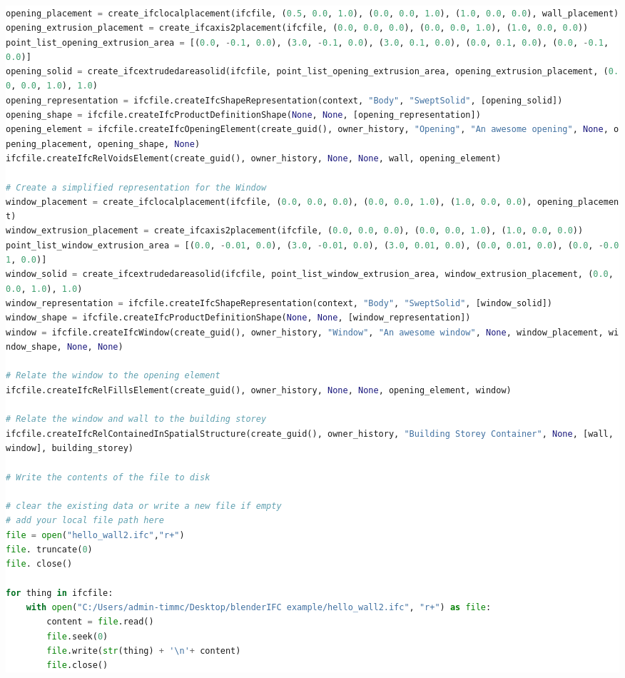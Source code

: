```Python
opening_placement = create_ifclocalplacement(ifcfile, (0.5, 0.0, 1.0), (0.0, 0.0, 1.0), (1.0, 0.0, 0.0), wall_placement)
opening_extrusion_placement = create_ifcaxis2placement(ifcfile, (0.0, 0.0, 0.0), (0.0, 0.0, 1.0), (1.0, 0.0, 0.0))
point_list_opening_extrusion_area = [(0.0, -0.1, 0.0), (3.0, -0.1, 0.0), (3.0, 0.1, 0.0), (0.0, 0.1, 0.0), (0.0, -0.1, 0.0)]
opening_solid = create_ifcextrudedareasolid(ifcfile, point_list_opening_extrusion_area, opening_extrusion_placement, (0.0, 0.0, 1.0), 1.0)
opening_representation = ifcfile.createIfcShapeRepresentation(context, "Body", "SweptSolid", [opening_solid])
opening_shape = ifcfile.createIfcProductDefinitionShape(None, None, [opening_representation])
opening_element = ifcfile.createIfcOpeningElement(create_guid(), owner_history, "Opening", "An awesome opening", None, opening_placement, opening_shape, None)
ifcfile.createIfcRelVoidsElement(create_guid(), owner_history, None, None, wall, opening_element)

# Create a simplified representation for the Window
window_placement = create_ifclocalplacement(ifcfile, (0.0, 0.0, 0.0), (0.0, 0.0, 1.0), (1.0, 0.0, 0.0), opening_placement)
window_extrusion_placement = create_ifcaxis2placement(ifcfile, (0.0, 0.0, 0.0), (0.0, 0.0, 1.0), (1.0, 0.0, 0.0))
point_list_window_extrusion_area = [(0.0, -0.01, 0.0), (3.0, -0.01, 0.0), (3.0, 0.01, 0.0), (0.0, 0.01, 0.0), (0.0, -0.01, 0.0)]
window_solid = create_ifcextrudedareasolid(ifcfile, point_list_window_extrusion_area, window_extrusion_placement, (0.0, 0.0, 1.0), 1.0)
window_representation = ifcfile.createIfcShapeRepresentation(context, "Body", "SweptSolid", [window_solid])
window_shape = ifcfile.createIfcProductDefinitionShape(None, None, [window_representation])
window = ifcfile.createIfcWindow(create_guid(), owner_history, "Window", "An awesome window", None, window_placement, window_shape, None, None)

# Relate the window to the opening element
ifcfile.createIfcRelFillsElement(create_guid(), owner_history, None, None, opening_element, window)

# Relate the window and wall to the building storey
ifcfile.createIfcRelContainedInSpatialStructure(create_guid(), owner_history, "Building Storey Container", None, [wall, window], building_storey)

# Write the contents of the file to disk

# clear the existing data or write a new file if empty
# add your local file path here
file = open("hello_wall2.ifc","r+")
file. truncate(0)
file. close()

for thing in ifcfile:
    with open("C:/Users/admin-timmc/Desktop/blenderIFC example/hello_wall2.ifc", "r+") as file:
        content = file.read()
        file.seek(0)
        file.write(str(thing) + '\n'+ content)
        file.close()   


```


[entities]: /41934/Concepts/Entities
[use]: /41934/Uses
[IDE]: /41934/Concepts/IDE